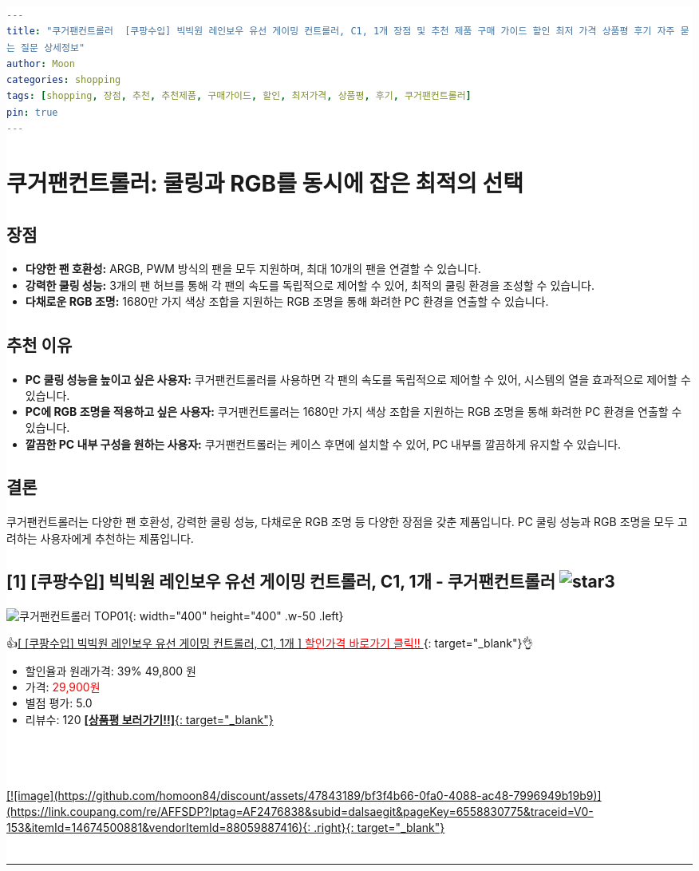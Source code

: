 ```yaml
---
title: "쿠거팬컨트롤러  [쿠팡수입] 빅빅원 레인보우 유선 게이밍 컨트롤러, C1, 1개 장점 및 추천 제품 구매 가이드 할인 최저 가격 상품평 후기 자주 묻는 질문 상세정보"
author: Moon
categories: shopping
tags: [shopping, 장점, 추천, 추천제품, 구매가이드, 할인, 최저가격, 상품평, 후기, 쿠거팬컨트롤러]
pin: true
---
```



# 쿠거팬컨트롤러: 쿨링과 RGB를 동시에 잡은 최적의 선택

## 장점

* **다양한 팬 호환성:** ARGB, PWM 방식의 팬을 모두 지원하며, 최대 10개의 팬을 연결할 수 있습니다.
* **강력한 쿨링 성능:** 3개의 팬 허브를 통해 각 팬의 속도를 독립적으로 제어할 수 있어, 최적의 쿨링 환경을 조성할 수 있습니다.
* **다채로운 RGB 조명:** 1680만 가지 색상 조합을 지원하는 RGB 조명을 통해 화려한 PC 환경을 연출할 수 있습니다.

## 추천 이유

* **PC 쿨링 성능을 높이고 싶은 사용자:** 쿠거팬컨트롤러를 사용하면 각 팬의 속도를 독립적으로 제어할 수 있어, 시스템의 열을 효과적으로 제어할 수 있습니다.
* **PC에 RGB 조명을 적용하고 싶은 사용자:** 쿠거팬컨트롤러는 1680만 가지 색상 조합을 지원하는 RGB 조명을 통해 화려한 PC 환경을 연출할 수 있습니다.
* **깔끔한 PC 내부 구성을 원하는 사용자:** 쿠거팬컨트롤러는 케이스 후면에 설치할 수 있어, PC 내부를 깔끔하게 유지할 수 있습니다.

## 결론

쿠거팬컨트롤러는 다양한 팬 호환성, 강력한 쿨링 성능, 다채로운 RGB 조명 등 다양한 장점을 갖춘 제품입니다. PC 쿨링 성능과 RGB 조명을 모두 고려하는 사용자에게 추천하는 제품입니다. 


        
       
## [1]  [쿠팡수입] 빅빅원 레인보우 유선 게이밍 컨트롤러, C1, 1개 - 쿠거팬컨트롤러  <img width="81" alt="star3" src="https://user-images.githubusercontent.com/78655692/151471989-9e21d7a8-a7b6-44b0-b598-2bb204b56b00.png">

![쿠거팬컨트롤러 TOP01](https://thumbnail8.coupangcdn.com/thumbnails/remote/230x230ex/image/vendor_inventory/7223/71aa525a9aa8e2ef1fea67c2de3fa578b2af14eb50dde4f9ca8f9b8eacef.jpg){: width="400" height="400" .w-50 .left}


👍<a href="https://link.coupang.com/re/AFFSDP?lptag=AF2476838&subid=dalsaegit&pageKey=6558830775&traceid=V0-153&itemId=14674500881&vendorItemId=88059887416">[ [쿠팡수입] 빅빅원 레인보우 유선 게이밍 컨트롤러, C1, 1개 ]<font color=red> 할인가격 바로가기 클릭!! </font></a>{: target="_blank"}👌
<br>
- 할인율과 원래가격: 39%  49,800   원
- 가격: <span style='color:red'>29,900원</span>
- 별점 평가: 5.0
- 리뷰수: 120 <a href="https://link.coupang.com/re/AFFSDP?lptag=AF2476838&subid=dalsaegit&pageKey=6558830775&traceid=V0-153&itemId=14674500881&vendorItemId=88059887416"> <strong>[상품평 보러가기!!]</strong>{: target="_blank"}
<br>
<br>
<br>
[![image](https://github.com/homoon84/discount/assets/47843189/bf3f4b66-0fa0-4088-ac48-7996949b19b9)](https://link.coupang.com/re/AFFSDP?lptag=AF2476838&subid=dalsaegit&pageKey=6558830775&traceid=V0-153&itemId=14674500881&vendorItemId=88059887416){: .right}{: target="_blank"}
<br>
<br>

---